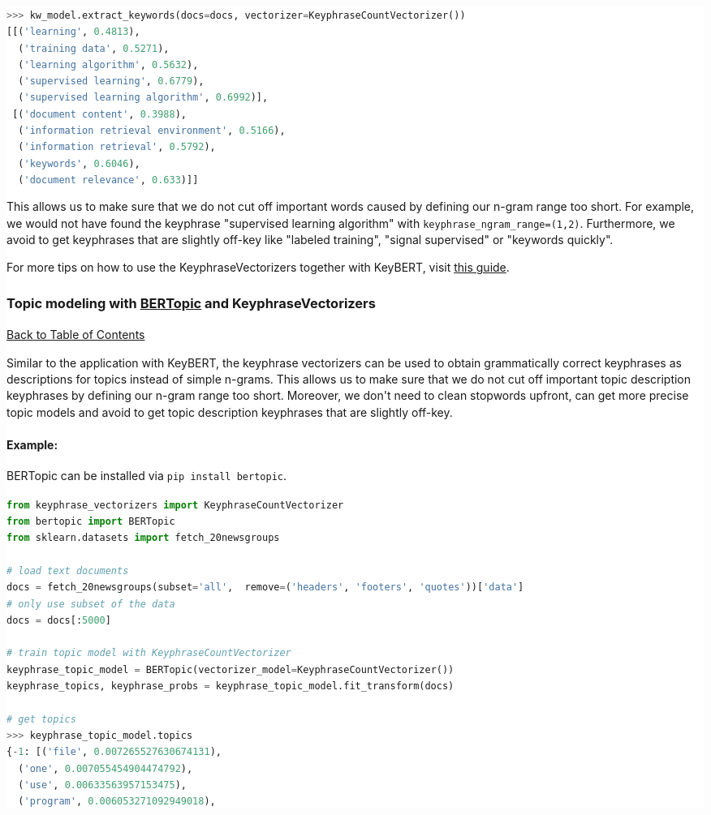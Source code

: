 ```python
>>> kw_model.extract_keywords(docs=docs, vectorizer=KeyphraseCountVectorizer())
[[('learning', 0.4813), 
  ('training data', 0.5271), 
  ('learning algorithm', 0.5632), 
  ('supervised learning', 0.6779), 
  ('supervised learning algorithm', 0.6992)], 
 [('document content', 0.3988), 
  ('information retrieval environment', 0.5166), 
  ('information retrieval', 0.5792), 
  ('keywords', 0.6046), 
  ('document relevance', 0.633)]]
```

This allows us to make sure that we do not cut off important words caused by defining our n-gram range too short. For
example, we would not have found the keyphrase "supervised learning algorithm" with `keyphrase_ngram_range=(1,2)`.
Furthermore, we avoid to get keyphrases that are slightly off-key like "labeled training", "signal supervised" or
"keywords quickly".

For more tips on how to use the KeyphraseVectorizers together with KeyBERT, visit [this guide](https://maartengr.github.io/KeyBERT/guides/countvectorizer.html#keyphrasevectorizers "KeyBERT rCountVectorizer Guide").

<a name="#topic-modeling-with-bertopic-and-keyphrasevectorizers"/></a>

### Topic modeling with [BERTopic](https://github.com/MaartenGr/BERTopic "BERTopic repository") and KeyphraseVectorizers

[Back to Table of Contents](#toc)

Similar to the application with KeyBERT, the keyphrase vectorizers can be used to obtain grammatically correct keyphrases as
descriptions for topics instead of simple n-grams. This allows us to make sure that we do not cut off important topic
description keyphrases by defining our n-gram range too short. Moreover, we don't need to clean stopwords upfront, can
get more precise topic models and avoid to get topic description keyphrases that are slightly off-key.

#### Example:

BERTopic can be installed via `pip install bertopic`.

```python
from keyphrase_vectorizers import KeyphraseCountVectorizer
from bertopic import BERTopic
from sklearn.datasets import fetch_20newsgroups

# load text documents
docs = fetch_20newsgroups(subset='all',  remove=('headers', 'footers', 'quotes'))['data']
# only use subset of the data 
docs = docs[:5000]

# train topic model with KeyphraseCountVectorizer
keyphrase_topic_model = BERTopic(vectorizer_model=KeyphraseCountVectorizer())
keyphrase_topics, keyphrase_probs = keyphrase_topic_model.fit_transform(docs)

# get topics
>>> keyphrase_topic_model.topics
{-1: [('file', 0.007265527630674131),
  ('one', 0.007055454904474792),
  ('use', 0.00633563957153475),
  ('program', 0.006053271092949018),
```